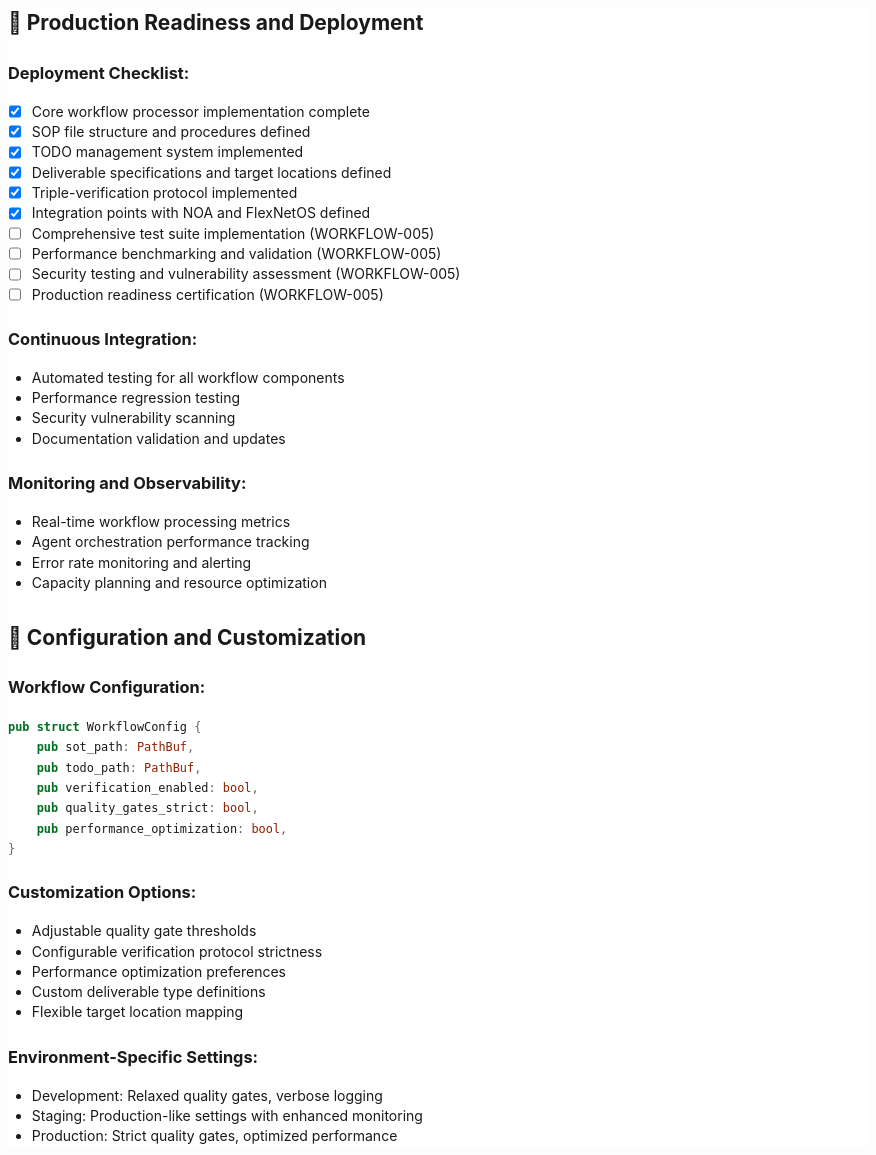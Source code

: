 ## 🚀 Production Readiness and Deployment

### **Deployment Checklist:**
- [x] Core workflow processor implementation complete
- [x] SOP file structure and procedures defined
- [x] TODO management system implemented
- [x] Deliverable specifications and target locations defined
- [x] Triple-verification protocol implemented
- [x] Integration points with NOA and FlexNetOS defined
- [ ] Comprehensive test suite implementation (WORKFLOW-005)
- [ ] Performance benchmarking and validation (WORKFLOW-005)
- [ ] Security testing and vulnerability assessment (WORKFLOW-005)
- [ ] Production readiness certification (WORKFLOW-005)

### **Continuous Integration:**
- Automated testing for all workflow components
- Performance regression testing
- Security vulnerability scanning
- Documentation validation and updates

### **Monitoring and Observability:**
- Real-time workflow processing metrics
- Agent orchestration performance tracking
- Error rate monitoring and alerting
- Capacity planning and resource optimization

## 🔧 Configuration and Customization

### **Workflow Configuration:**
```rust
pub struct WorkflowConfig {
    pub sot_path: PathBuf,
    pub todo_path: PathBuf,
    pub verification_enabled: bool,
    pub quality_gates_strict: bool,
    pub performance_optimization: bool,
}
```

### **Customization Options:**
- Adjustable quality gate thresholds
- Configurable verification protocol strictness
- Performance optimization preferences
- Custom deliverable type definitions
- Flexible target location mapping

### **Environment-Specific Settings:**
- Development: Relaxed quality gates, verbose logging
- Staging: Production-like settings with enhanced monitoring
- Production: Strict quality gates, optimized performance

